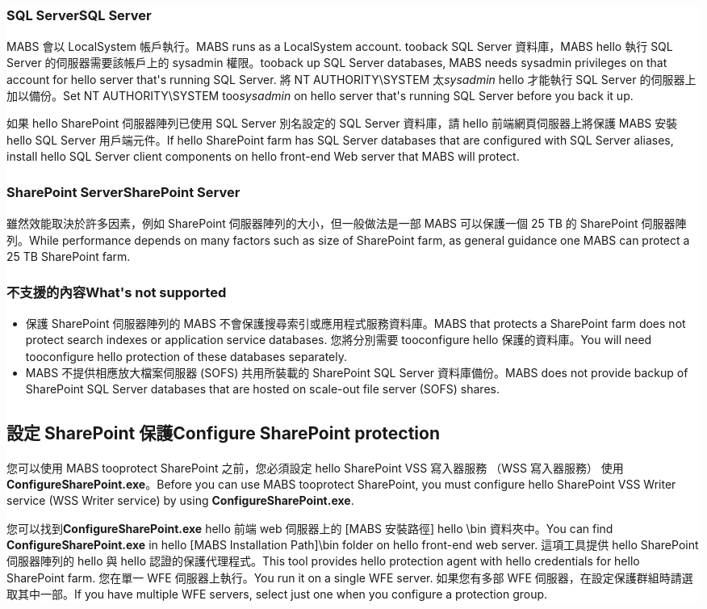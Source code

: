 ### <a name="sql-server"></a><span data-ttu-id="0934d-135">SQL Server</span><span class="sxs-lookup"><span data-stu-id="0934d-135">SQL Server</span></span>
<span data-ttu-id="0934d-136">MABS 會以 LocalSystem 帳戶執行。</span><span class="sxs-lookup"><span data-stu-id="0934d-136">MABS runs as a LocalSystem account.</span></span> <span data-ttu-id="0934d-137">tooback SQL Server 資料庫，MABS hello 執行 SQL Server 的伺服器需要該帳戶上的 sysadmin 權限。</span><span class="sxs-lookup"><span data-stu-id="0934d-137">tooback up SQL Server databases, MABS needs sysadmin privileges on that account for hello server that's running SQL Server.</span></span> <span data-ttu-id="0934d-138">將 NT AUTHORITY\SYSTEM 太*sysadmin* hello 才能執行 SQL Server 的伺服器上加以備份。</span><span class="sxs-lookup"><span data-stu-id="0934d-138">Set NT AUTHORITY\SYSTEM too*sysadmin* on hello server that's running SQL Server before you back it up.</span></span>

<span data-ttu-id="0934d-139">如果 hello SharePoint 伺服器陣列已使用 SQL Server 別名設定的 SQL Server 資料庫，請 hello 前端網頁伺服器上將保護 MABS 安裝 hello SQL Server 用戶端元件。</span><span class="sxs-lookup"><span data-stu-id="0934d-139">If hello SharePoint farm has SQL Server databases that are configured with SQL Server aliases, install hello SQL Server client components on hello front-end Web server that MABS will protect.</span></span>

### <a name="sharepoint-server"></a><span data-ttu-id="0934d-140">SharePoint Server</span><span class="sxs-lookup"><span data-stu-id="0934d-140">SharePoint Server</span></span>
<span data-ttu-id="0934d-141">雖然效能取決於許多因素，例如 SharePoint 伺服器陣列的大小，但一般做法是一部 MABS 可以保護一個 25 TB 的 SharePoint 伺服器陣列。</span><span class="sxs-lookup"><span data-stu-id="0934d-141">While performance depends on many factors such as size of SharePoint farm, as general guidance one MABS can protect a 25 TB SharePoint farm.</span></span>

### <a name="whats-not-supported"></a><span data-ttu-id="0934d-142">不支援的內容</span><span class="sxs-lookup"><span data-stu-id="0934d-142">What's not supported</span></span>
* <span data-ttu-id="0934d-143">保護 SharePoint 伺服器陣列的 MABS 不會保護搜尋索引或應用程式服務資料庫。</span><span class="sxs-lookup"><span data-stu-id="0934d-143">MABS that protects a SharePoint farm does not protect search indexes or application service databases.</span></span> <span data-ttu-id="0934d-144">您將分別需要 tooconfigure hello 保護的資料庫。</span><span class="sxs-lookup"><span data-stu-id="0934d-144">You will need tooconfigure hello protection of these databases separately.</span></span>
* <span data-ttu-id="0934d-145">MABS 不提供相應放大檔案伺服器 (SOFS) 共用所裝載的 SharePoint SQL Server 資料庫備份。</span><span class="sxs-lookup"><span data-stu-id="0934d-145">MABS does not provide backup of SharePoint SQL Server databases that are hosted on scale-out file server (SOFS) shares.</span></span>

## <a name="configure-sharepoint-protection"></a><span data-ttu-id="0934d-146">設定 SharePoint 保護</span><span class="sxs-lookup"><span data-stu-id="0934d-146">Configure SharePoint protection</span></span>
<span data-ttu-id="0934d-147">您可以使用 MABS tooprotect SharePoint 之前，您必須設定 hello SharePoint VSS 寫入器服務 （WSS 寫入器服務） 使用**ConfigureSharePoint.exe**。</span><span class="sxs-lookup"><span data-stu-id="0934d-147">Before you can use MABS tooprotect SharePoint, you must configure hello SharePoint VSS Writer service (WSS Writer service) by using **ConfigureSharePoint.exe**.</span></span>

<span data-ttu-id="0934d-148">您可以找到**ConfigureSharePoint.exe** hello 前端 web 伺服器上的 [MABS 安裝路徑] hello \bin 資料夾中。</span><span class="sxs-lookup"><span data-stu-id="0934d-148">You can find **ConfigureSharePoint.exe** in hello [MABS Installation Path]\bin folder on hello front-end web server.</span></span> <span data-ttu-id="0934d-149">這項工具提供 hello SharePoint 伺服器陣列的 hello 與 hello 認證的保護代理程式。</span><span class="sxs-lookup"><span data-stu-id="0934d-149">This tool provides hello protection agent with hello credentials for hello SharePoint farm.</span></span> <span data-ttu-id="0934d-150">您在單一 WFE 伺服器上執行。</span><span class="sxs-lookup"><span data-stu-id="0934d-150">You run it on a single WFE server.</span></span> <span data-ttu-id="0934d-151">如果您有多部 WFE 伺服器，在設定保護群組時請選取其中一部。</span><span class="sxs-lookup"><span data-stu-id="0934d-151">If you have multiple WFE servers, select just one when you configure a protection group.</span></span>

